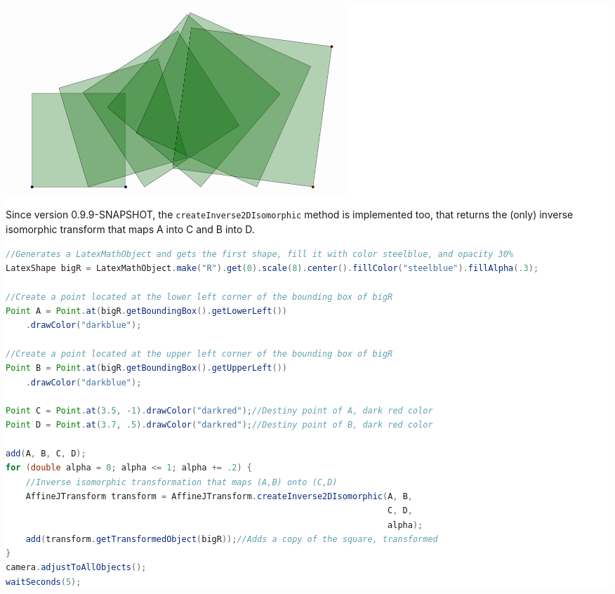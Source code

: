 <img src="06_homothecy1.png" alt="Direct Isomorphic transform example" style="zoom:50%;" />

Since version 0.9.9-SNAPSHOT, the `createInverse2DIsomorphic` method is implemented too, that returns the (only) inverse isomorphic transform that maps A into C and B into D.

```java
//Generates a LatexMathObject and gets the first shape, fill it with color steelblue, and opacity 30%
LatexShape bigR = LatexMathObject.make("R").get(0).scale(8).center().fillColor("steelblue").fillAlpha(.3);

//Create a point located at the lower left corner of the bounding box of bigR
Point A = Point.at(bigR.getBoundingBox().getLowerLeft())
    .drawColor("darkblue");

//Create a point located at the upper left corner of the bounding box of bigR
Point B = Point.at(bigR.getBoundingBox().getUpperLeft())
    .drawColor("darkblue");

Point C = Point.at(3.5, -1).drawColor("darkred");//Destiny point of A, dark red color
Point D = Point.at(3.7, .5).drawColor("darkred");//Destiny point of B, dark red color

add(A, B, C, D);
for (double alpha = 0; alpha <= 1; alpha += .2) {
    //Inverse isomorphic transformation that maps (A,B) onto (C,D)
    AffineJTransform transform = AffineJTransform.createInverse2DIsomorphic(A, B,
                                                                            C, D,
                                                                            alpha);
    add(transform.getTransformedObject(bigR));//Adds a copy of the square, transformed
}
camera.adjustToAllObjects();
waitSeconds(5);
```
